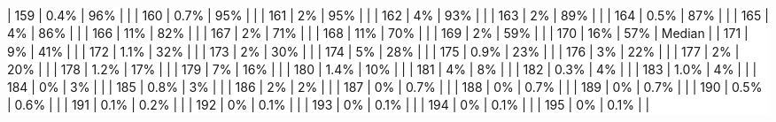 | 159 | 0.4% | 96% |  |
| 160 | 0.7% | 95% |  |
| 161 | 2% | 95% |  |
| 162 | 4% | 93% |  |
| 163 | 2% | 89% |  |
| 164 | 0.5% | 87% |  |
| 165 | 4% | 86% |  |
| 166 | 11% | 82% |  |
| 167 | 2% | 71% |  |
| 168 | 11% | 70% |  |
| 169 | 2% | 59% |  |
| 170 | 16% | 57% | Median |
| 171 | 9% | 41% |  |
| 172 | 1.1% | 32% |  |
| 173 | 2% | 30% |  |
| 174 | 5% | 28% |  |
| 175 | 0.9% | 23% |  |
| 176 | 3% | 22% |  |
| 177 | 2% | 20% |  |
| 178 | 1.2% | 17% |  |
| 179 | 7% | 16% |  |
| 180 | 1.4% | 10% |  |
| 181 | 4% | 8% |  |
| 182 | 0.3% | 4% |  |
| 183 | 1.0% | 4% |  |
| 184 | 0% | 3% |  |
| 185 | 0.8% | 3% |  |
| 186 | 2% | 2% |  |
| 187 | 0% | 0.7% |  |
| 188 | 0% | 0.7% |  |
| 189 | 0% | 0.7% |  |
| 190 | 0.5% | 0.6% |  |
| 191 | 0.1% | 0.2% |  |
| 192 | 0% | 0.1% |  |
| 193 | 0% | 0.1% |  |
| 194 | 0% | 0.1% |  |
| 195 | 0% | 0.1% |  |